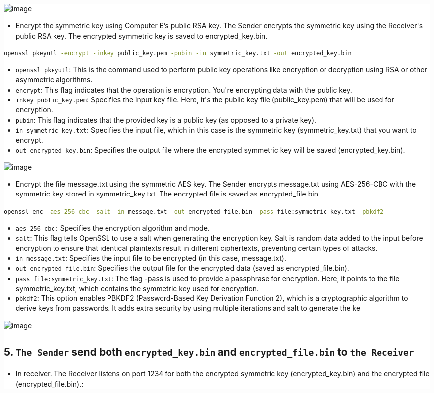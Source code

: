 
![image](https://github.com/user-attachments/assets/1d24c7ec-2af9-49e5-98d0-4ac7aaf009c1)


- Encrypt the symmetric key using Computer B’s public RSA key. The Sender encrypts the symmetric key using the Receiver's public RSA key. The encrypted symmetric key is saved to encrypted_key.bin.

```bash
openssl pkeyutl -encrypt -inkey public_key.pem -pubin -in symmetric_key.txt -out encrypted_key.bin
```

- `openssl pkeyutl`: This is the command used to perform public key operations like encryption or decryption using RSA or other asymmetric algorithms.
- `encrypt`: This flag indicates that the operation is encryption. You're encrypting data with the public key.
- `inkey public_key.pem`: Specifies the input key file. Here, it's the public key file (public_key.pem) that will be used for encryption.
- `pubin`: This flag indicates that the provided key is a public key (as opposed to a private key).
- `in symmetric_key.txt`: Specifies the input file, which in this case is the symmetric key (symmetric_key.txt) that you want to encrypt.
- `out encrypted_key.bin`: Specifies the output file where the encrypted symmetric key will be saved (encrypted_key.bin).

![image](https://github.com/user-attachments/assets/b2df5fdf-52d3-4aa5-b392-3e619d009e84)


- Encrypt the file message.txt using the symmetric AES key. The Sender encrypts message.txt using AES-256-CBC with the symmetric key stored in symmetric_key.txt. The encrypted file is saved as encrypted_file.bin.

```bash
openssl enc -aes-256-cbc -salt -in message.txt -out encrypted_file.bin -pass file:symmetric_key.txt -pbkdf2
```

- `aes-256-cbc:` Specifies the encryption algorithm and mode.
- `salt`: This flag tells OpenSSL to use a salt when generating the encryption key. Salt is random data added to the input before encryption to ensure that identical plaintexts result in different ciphertexts, preventing certain types of attacks.
- `in message.txt`: Specifies the input file to be encrypted (in this case, message.txt).
- `out encrypted_file.bin`: Specifies the output file for the encrypted data (saved as encrypted_file.bin).
- `pass file:symmetric_key.txt`: The flag -pass is used to provide a passphrase for encryption. Here, it points to the file symmetric_key.txt, which contains the symmetric key used for encryption.
- `pbkdf2`: This option enables PBKDF2 (Password-Based Key Derivation Function 2), which is a cryptographic algorithm to derive keys from passwords. It adds extra security by using multiple iterations and salt to generate the ke


![image](https://github.com/user-attachments/assets/ac9458d1-d50d-4757-b4c5-c7a7b4454d29)


## 5. `The Sender` send both `encrypted_key.bin` and `encrypted_file.bin` to `the Receiver`

- In receiver. The Receiver listens on port 1234 for both the encrypted symmetric key (encrypted_key.bin) and the encrypted file (encrypted_file.bin).: 
